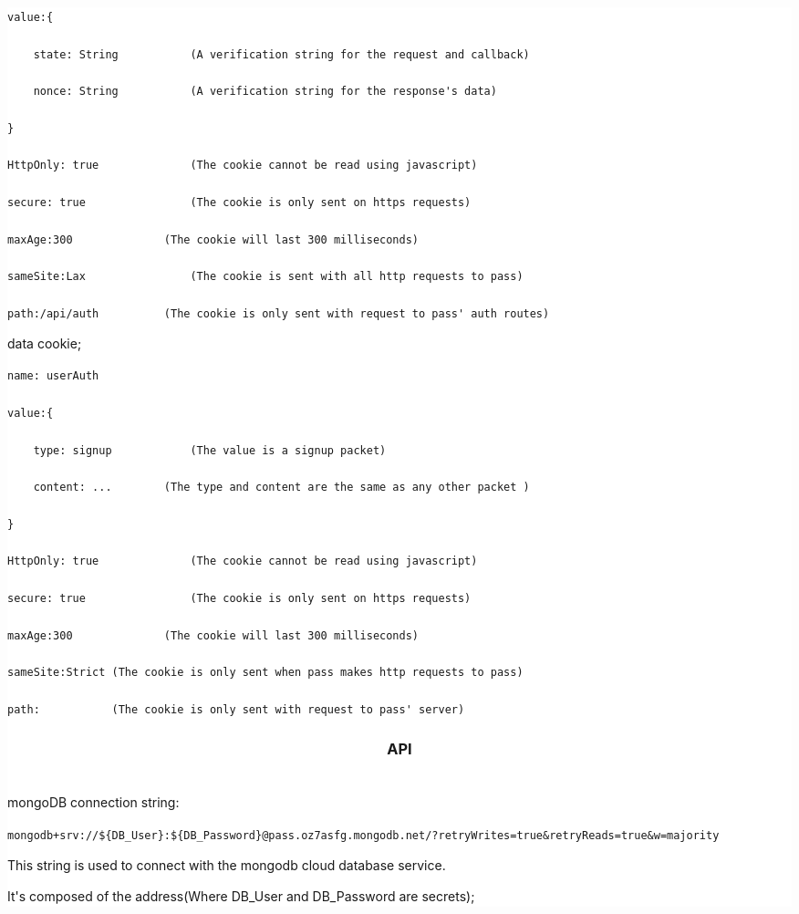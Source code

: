 ```
value:{

	state: String 			(A verification string for the request and callback)

	nonce: String			(A verification string for the response's data)

}

HttpOnly: true				(The cookie cannot be read using javascript)

secure: true				(The cookie is only sent on https requests)

maxAge:300				(The cookie will last 300 milliseconds)

sameSite:Lax				(The cookie is sent with all http requests to pass)

path:/api/auth			(The cookie is only sent with request to pass' auth routes)
```
data cookie;
```
name: userAuth

value:{

	type: signup	 		(The value is a signup packet)

	content: ... 		(The type and content are the same as any other packet )

}

HttpOnly: true				(The cookie cannot be read using javascript)

secure: true				(The cookie is only sent on https requests)

maxAge:300				(The cookie will last 300 milliseconds)

sameSite:Strict	(The cookie is only sent when pass makes http requests to pass)

path:			(The cookie is only sent with request to pass' server)
```

### <center>API</center>
\
mongoDB connection string:	


    mongodb+srv://${DB_User}:${DB_Password}@pass.oz7asfg.mongodb.net/?retryWrites=true&retryReads=true&w=majority

This string is used to connect with the mongodb cloud database service.

It's composed of the address(Where DB_User and DB_Password are secrets); 
